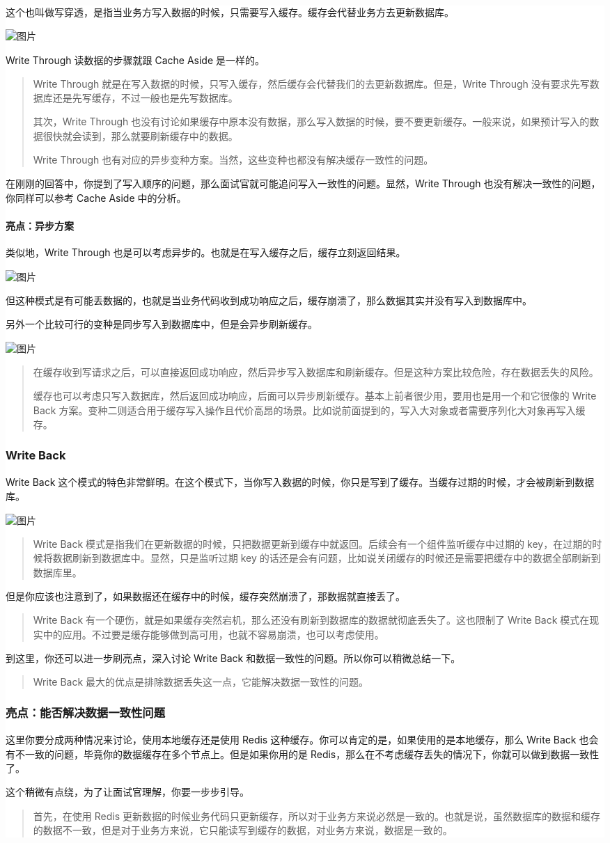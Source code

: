 这个也叫做写穿透，是指当业务方写入数据的时候，只需要写入缓存。缓存会代替业务方去更新数据库。

![图片](/images/interviews/692719/811e6fd221d070654b4bdbe93e68d5b6.png)

Write Through 读数据的步骤就跟 Cache Aside 是一样的。

> Write Through 就是在写入数据的时候，只写入缓存，然后缓存会代替我们的去更新数据库。但是，Write Through 没有要求先写数据库还是先写缓存，不过一般也是先写数据库。
>
> 其次，Write Through 也没有讨论如果缓存中原本没有数据，那么写入数据的时候，要不要更新缓存。一般来说，如果预计写入的数据很快就会读到，那么就要刷新缓存中的数据。
>
> Write Through 也有对应的异步变种方案。当然，这些变种也都没有解决缓存一致性的问题。

在刚刚的回答中，你提到了写入顺序的问题，那么面试官就可能追问写入一致性的问题。显然，Write Through 也没有解决一致性的问题，你同样可以参考 Cache Aside 中的分析。

#### 亮点：异步方案

类似地，Write Through 也是可以考虑异步的。也就是在写入缓存之后，缓存立刻返回结果。

![图片](/images/interviews/692719/5aa8d273fa2b86033a4932400ecd9090.png)

但这种模式是有可能丢数据的，也就是当业务代码收到成功响应之后，缓存崩溃了，那么数据其实并没有写入到数据库中。

另外一个比较可行的变种是同步写入到数据库中，但是会异步刷新缓存。

![图片](/images/interviews/692719/b13c2f58dd835e540b2d62bbe01db27f.png)

> 在缓存收到写请求之后，可以直接返回成功响应，然后异步写入数据库和刷新缓存。但是这种方案比较危险，存在数据丢失的风险。
>
> 缓存也可以考虑只写入数据库，然后返回成功响应，后面可以异步刷新缓存。基本上前者很少用，要用也是用一个和它很像的 Write Back 方案。变种二则适合用于缓存写入操作且代价高昂的场景。比如说前面提到的，写入大对象或者需要序列化大对象再写入缓存。

### Write Back

Write Back 这个模式的特色非常鲜明。在这个模式下，当你写入数据的时候，你只是写到了缓存。当缓存过期的时候，才会被刷新到数据库。

![图片](/images/interviews/692719/08e535458fab38d17d8a99f3c1bee033.png)

> Write Back 模式是指我们在更新数据的时候，只把数据更新到缓存中就返回。后续会有一个组件监听缓存中过期的 key，在过期的时候将数据刷新到数据库中。显然，只是监听过期 key 的话还是会有问题，比如说关闭缓存的时候还是需要把缓存中的数据全部刷新到数据库里。

但是你应该也注意到了，如果数据还在缓存中的时候，缓存突然崩溃了，那数据就直接丢了。

> Write Back 有一个硬伤，就是如果缓存突然宕机，那么还没有刷新到数据库的数据就彻底丢失了。这也限制了 Write Back 模式在现实中的应用。不过要是缓存能够做到高可用，也就不容易崩溃，也可以考虑使用。

到这里，你还可以进一步刷亮点，深入讨论 Write Back 和数据一致性的问题。所以你可以稍微总结一下。

> Write Back 最大的优点是排除数据丢失这一点，它能解决数据一致性的问题。

### 亮点：能否解决数据一致性问题

这里你要分成两种情况来讨论，使用本地缓存还是使用 Redis 这种缓存。你可以肯定的是，如果使用的是本地缓存，那么 Write Back 也会有不一致的问题，毕竟你的数据缓存在多个节点上。但是如果你用的是 Redis，那么在不考虑缓存丢失的情况下，你就可以做到数据一致性了。

这个稍微有点绕，为了让面试官理解，你要一步步引导。

> 首先，在使用 Redis 更新数据的时候业务代码只更新缓存，所以对于业务方来说必然是一致的。也就是说，虽然数据库的数据和缓存的数据不一致，但是对于业务方来说，它只能读写到缓存的数据，对业务方来说，数据是一致的。
